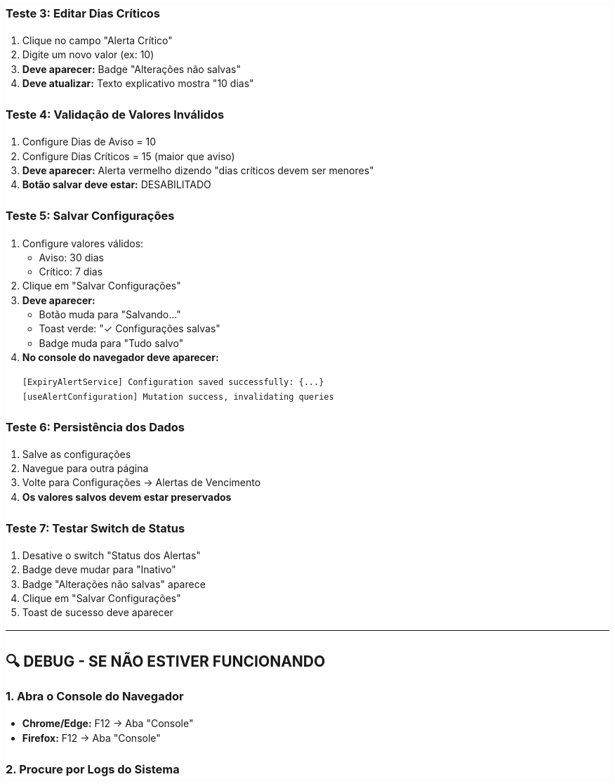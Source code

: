 ### **Teste 3: Editar Dias Críticos**
1. Clique no campo "Alerta Crítico"
2. Digite um novo valor (ex: 10)
3. **Deve aparecer:** Badge "Alterações não salvas"
4. **Deve atualizar:** Texto explicativo mostra "10 dias"

### **Teste 4: Validação de Valores Inválidos**
1. Configure Dias de Aviso = 10
2. Configure Dias Críticos = 15 (maior que aviso)
3. **Deve aparecer:** Alerta vermelho dizendo "dias críticos devem ser menores"
4. **Botão salvar deve estar:** DESABILITADO

### **Teste 5: Salvar Configurações**
1. Configure valores válidos:
   - Aviso: 30 dias
   - Crítico: 7 dias
2. Clique em "Salvar Configurações"
3. **Deve aparecer:** 
   - Botão muda para "Salvando..."
   - Toast verde: "✓ Configurações salvas"
   - Badge muda para "Tudo salvo"
4. **No console do navegador deve aparecer:**
   ```
   [ExpiryAlertService] Configuration saved successfully: {...}
   [useAlertConfiguration] Mutation success, invalidating queries
   ```

### **Teste 6: Persistência dos Dados**
1. Salve as configurações
2. Navegue para outra página
3. Volte para Configurações → Alertas de Vencimento
4. **Os valores salvos devem estar preservados**

### **Teste 7: Testar Switch de Status**
1. Desative o switch "Status dos Alertas"
2. Badge deve mudar para "Inativo"
3. Badge "Alterações não salvas" aparece
4. Clique em "Salvar Configurações"
5. Toast de sucesso deve aparecer

---

## 🔍 **DEBUG - SE NÃO ESTIVER FUNCIONANDO**

### **1. Abra o Console do Navegador**
- **Chrome/Edge:** F12 → Aba "Console"
- **Firefox:** F12 → Aba "Console"

### **2. Procure por Logs do Sistema**
